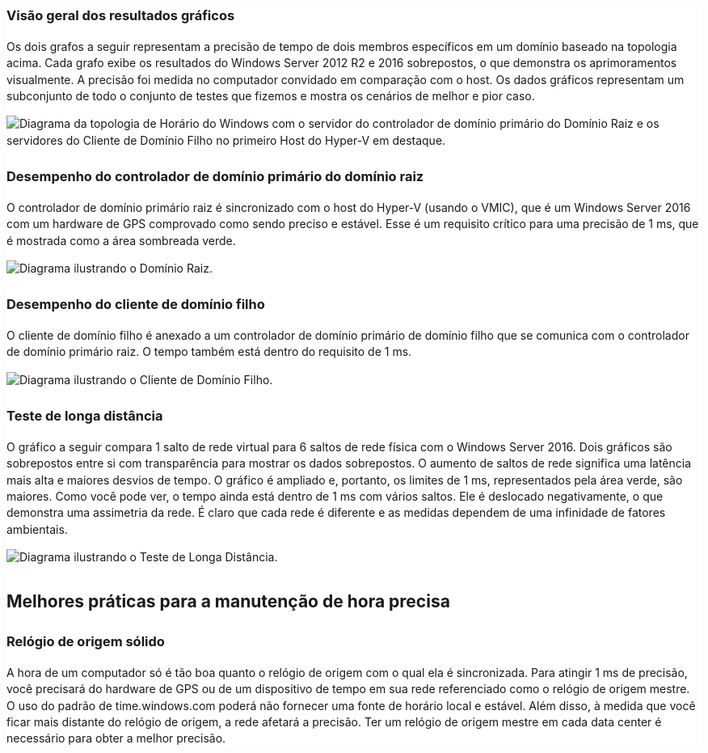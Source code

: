 ### <a name="graphical-results-overview"></a>Visão geral dos resultados gráficos

Os dois grafos a seguir representam a precisão de tempo de dois membros específicos em um domínio baseado na topologia acima. Cada grafo exibe os resultados do Windows Server 2012 R2 e 2016 sobrepostos, o que demonstra os aprimoramentos visualmente. A precisão foi medida no computador convidado em comparação com o host. Os dados gráficos representam um subconjunto de todo o conjunto de testes que fizemos e mostra os cenários de melhor e pior caso.

![Diagrama da topologia de Horário do Windows com o servidor do controlador de domínio primário do Domínio Raiz e os servidores do Cliente de Domínio Filho no primeiro Host do Hyper-V em destaque.](../media/Windows-Time-Service/Windows-2016-Accurate-Time/topology3.png)

### <a name="performance-of-the-root-domain-pdc"></a>Desempenho do controlador de domínio primário do domínio raiz

O controlador de domínio primário raiz é sincronizado com o host do Hyper-V (usando o VMIC), que é um Windows Server 2016 com um hardware de GPS comprovado como sendo preciso e estável. Esse é um requisito crítico para uma precisão de 1 ms, que é mostrada como a área sombreada verde.

![Diagrama ilustrando o Domínio Raiz.](../media/Windows-Time-Service/Windows-2016-Accurate-Time/chart1.png)

### <a name="performance-of-the-child-domain-client"></a>Desempenho do cliente de domínio filho

O cliente de domínio filho é anexado a um controlador de domínio primário de domínio filho que se comunica com o controlador de domínio primário raiz. O tempo também está dentro do requisito de 1 ms.

![Diagrama ilustrando o Cliente de Domínio Filho.](../media/Windows-Time-Service/Windows-2016-Accurate-Time/chart2.png)

### <a name="long-distance-test"></a>Teste de longa distância

O gráfico a seguir compara 1 salto de rede virtual para 6 saltos de rede física com o Windows Server 2016. Dois gráficos são sobrepostos entre si com transparência para mostrar os dados sobrepostos. O aumento de saltos de rede significa uma latência mais alta e maiores desvios de tempo. O gráfico é ampliado e, portanto, os limites de 1 ms, representados pela área verde, são maiores. Como você pode ver, o tempo ainda está dentro de 1 ms com vários saltos. Ele é deslocado negativamente, o que demonstra uma assimetria da rede. É claro que cada rede é diferente e as medidas dependem de uma infinidade de fatores ambientais.

![Diagrama ilustrando o Teste de Longa Distância.](../media/Windows-Time-Service/Windows-2016-Accurate-Time/chart3.png)

## <a name="best-practices-for-accurate-timekeeping"></a>Melhores práticas para a manutenção de hora precisa

### <a name="solid-source-clock"></a>Relógio de origem sólido

A hora de um computador só é tão boa quanto o relógio de origem com o qual ela é sincronizada. Para atingir 1 ms de precisão, você precisará do hardware de GPS ou de um dispositivo de tempo em sua rede referenciado como o relógio de origem mestre. O uso do padrão de time.windows.com poderá não fornecer uma fonte de horário local e estável. Além disso, à medida que você ficar mais distante do relógio de origem, a rede afetará a precisão. Ter um relógio de origem mestre em cada data center é necessário para obter a melhor precisão.

